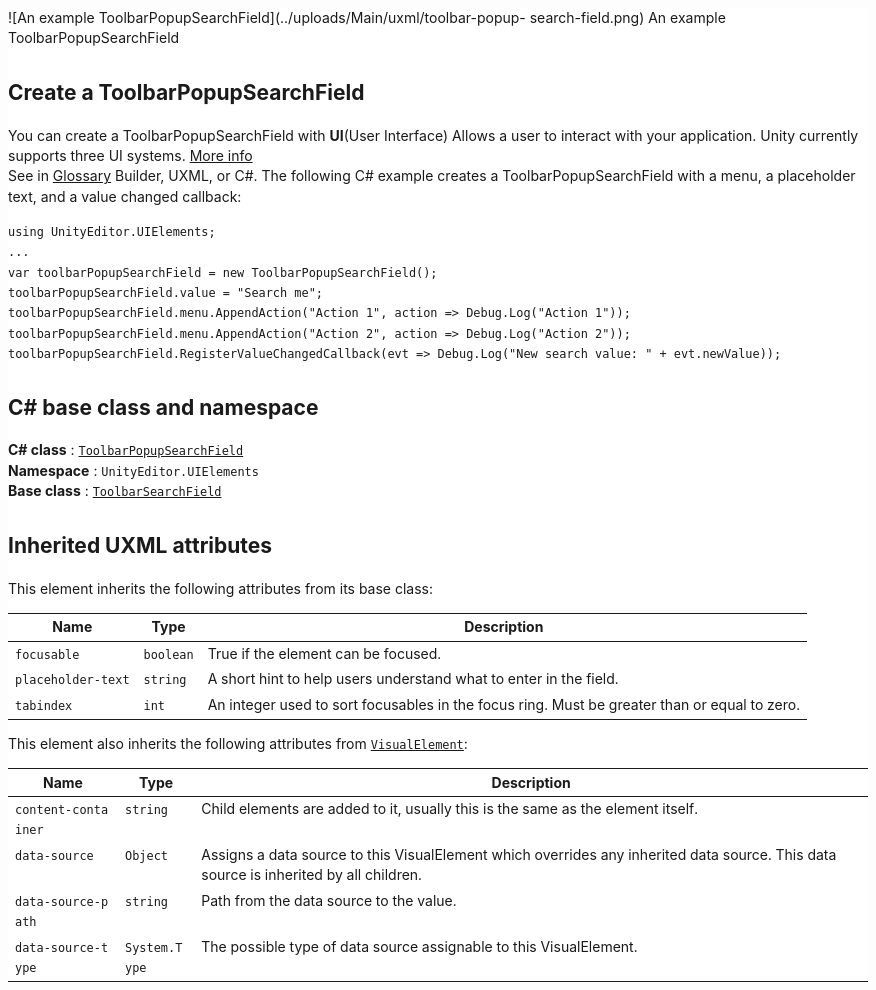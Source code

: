 ![An example ToolbarPopupSearchField](../uploads/Main/uxml/toolbar-popup-
search-field.png) An example ToolbarPopupSearchField

## Create a ToolbarPopupSearchField

You can create a ToolbarPopupSearchField with **UI**(User Interface) Allows a
user to interact with your application. Unity currently supports three UI
systems. [More info](UI-system-compare.html)  
See in [Glossary](Glossary.html#UI) Builder, UXML, or C#. The following C#
example creates a ToolbarPopupSearchField with a menu, a placeholder text, and
a value changed callback:

    
    
    using UnityEditor.UIElements;
    ...
    var toolbarPopupSearchField = new ToolbarPopupSearchField();
    toolbarPopupSearchField.value = "Search me";
    toolbarPopupSearchField.menu.AppendAction("Action 1", action => Debug.Log("Action 1"));
    toolbarPopupSearchField.menu.AppendAction("Action 2", action => Debug.Log("Action 2"));
    toolbarPopupSearchField.RegisterValueChangedCallback(evt => Debug.Log("New search value: " + evt.newValue));
    

## C# base class and namespace

**C# class** :
[`ToolbarPopupSearchField`](../ScriptReference/UIElements.ToolbarPopupSearchField.html)  
**Namespace** : `UnityEditor.UIElements`  
**Base class** :
[`ToolbarSearchField`](../ScriptReference/UIElements.ToolbarSearchField.html)

## Inherited UXML attributes

This element inherits the following attributes from its base class:

**Name** | **Type** | **Description**  
---|---|---  
`focusable` | `boolean` | True if the element can be focused.  
`placeholder-text` | `string` | A short hint to help users understand what to enter in the field.  
`tabindex` | `int` | An integer used to sort focusables in the focus ring. Must be greater than or equal to zero.  
  
This element also inherits the following attributes from
[`VisualElement`](UIE-uxml-element-VisualElement.html):

**Name** | **Type** | **Description**  
---|---|---  
`content-container` | `string` | Child elements are added to it, usually this is the same as the element itself.  
`data-source` | `Object` | Assigns a data source to this VisualElement which overrides any inherited data source. This data source is inherited by all children.  
`data-source-path` | `string` | Path from the data source to the value.  
`data-source-type` | `System.Type` | The possible type of data source assignable to this VisualElement.  
  
